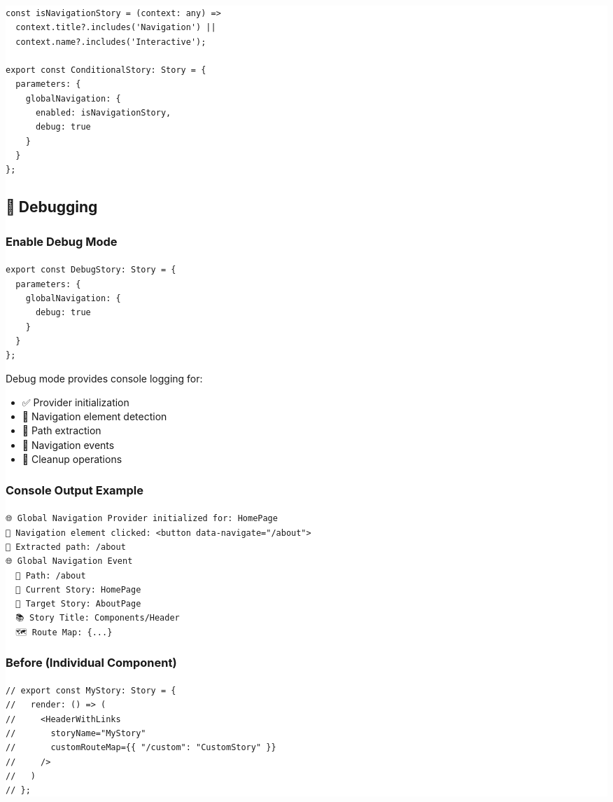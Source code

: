 ```tsx
const isNavigationStory = (context: any) => 
  context.title?.includes('Navigation') || 
  context.name?.includes('Interactive');

export const ConditionalStory: Story = {
  parameters: {
    globalNavigation: {
      enabled: isNavigationStory,
      debug: true
    }
  }
};
```

## 🐛 Debugging

### Enable Debug Mode

```tsx
export const DebugStory: Story = {
  parameters: {
    globalNavigation: {
      debug: true
    }
  }
};
```

Debug mode provides console logging for:
- ✅ Provider initialization
- 🎯 Navigation element detection
- 📍 Path extraction
- 🚀 Navigation events
- 🧹 Cleanup operations

### Console Output Example

```
🌐 Global Navigation Provider initialized for: HomePage
🎯 Navigation element clicked: <button data-navigate="/about">
📍 Extracted path: /about
🌐 Global Navigation Event
  📍 Path: /about
  📖 Current Story: HomePage
  🎯 Target Story: AboutPage
  📚 Story Title: Components/Header
  🗺️ Route Map: {...}
```



### Before (Individual Component)
```tsx
// export const MyStory: Story = {
//   render: () => (
//     <HeaderWithLinks 
//       storyName="MyStory"
//       customRouteMap={{ "/custom": "CustomStory" }}
//     />
//   )
// };
```
